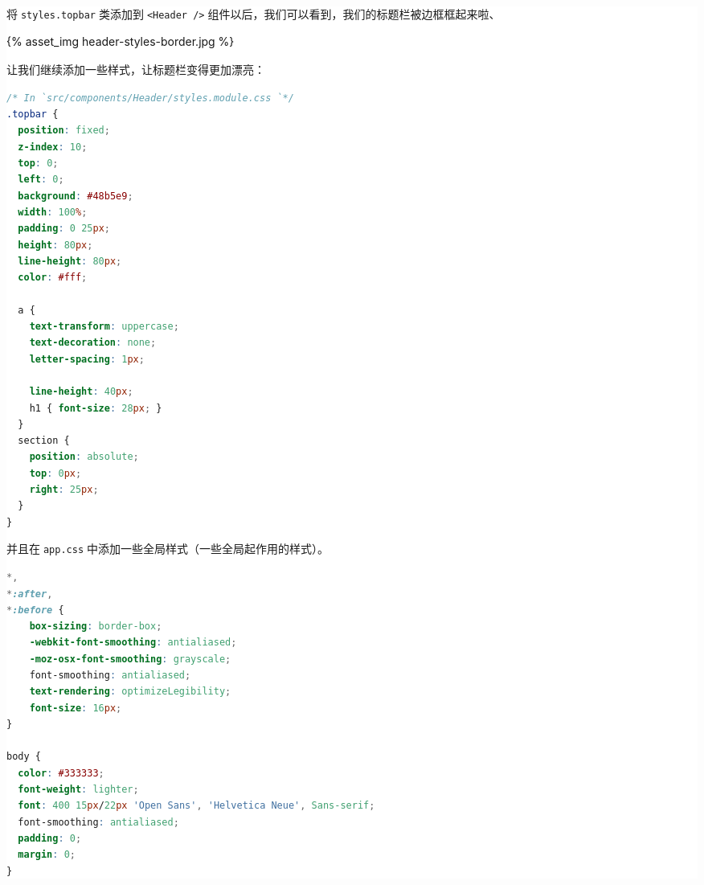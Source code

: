 将 `styles.topbar` 类添加到 `<Header />` 组件以后，我们可以看到，我们的标题栏被边框框起来啦、

{% asset_img header-styles-border.jpg %}
<br />

让我们继续添加一些样式，让标题栏变得更加漂亮：

```css
/* In `src/components/Header/styles.module.css `*/
.topbar {
  position: fixed;
  z-index: 10;
  top: 0;
  left: 0;
  background: #48b5e9;
  width: 100%;
  padding: 0 25px;
  height: 80px;
  line-height: 80px;
  color: #fff;

  a {
    text-transform: uppercase;
    text-decoration: none;
    letter-spacing: 1px;

    line-height: 40px;
    h1 { font-size: 28px; }
  }
  section {
    position: absolute;
    top: 0px;
    right: 25px;
  }
}
```

并且在 `app.css` 中添加一些全局样式（一些全局起作用的样式）。

```css
*,
*:after,
*:before {
    box-sizing: border-box;
    -webkit-font-smoothing: antialiased;
    -moz-osx-font-smoothing: grayscale;
    font-smoothing: antialiased;
    text-rendering: optimizeLegibility;
    font-size: 16px;
}

body {
  color: #333333;
  font-weight: lighter;
  font: 400 15px/22px 'Open Sans', 'Helvetica Neue', Sans-serif;
  font-smoothing: antialiased;
  padding: 0;
  margin: 0;
}
```
